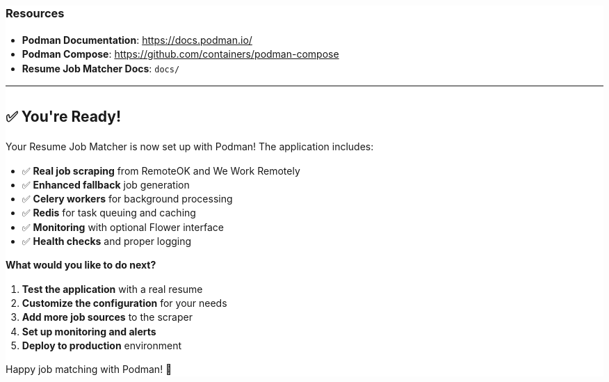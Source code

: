 ### Resources

- **Podman Documentation**: https://docs.podman.io/
- **Podman Compose**: https://github.com/containers/podman-compose
- **Resume Job Matcher Docs**: `docs/`

---

## ✅ You're Ready!

Your Resume Job Matcher is now set up with Podman! The application includes:

- ✅ **Real job scraping** from RemoteOK and We Work Remotely
- ✅ **Enhanced fallback** job generation
- ✅ **Celery workers** for background processing
- ✅ **Redis** for task queuing and caching
- ✅ **Monitoring** with optional Flower interface
- ✅ **Health checks** and proper logging

**What would you like to do next?**

1. **Test the application** with a real resume
2. **Customize the configuration** for your needs
3. **Add more job sources** to the scraper
4. **Set up monitoring and alerts**
5. **Deploy to production** environment

Happy job matching with Podman! 🚀
